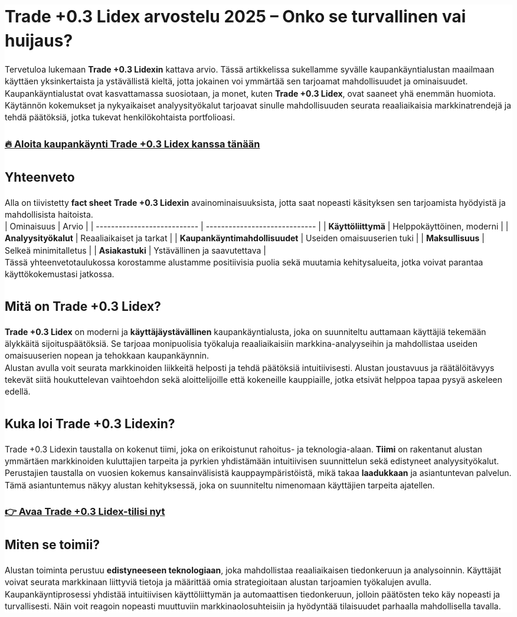 # Trade +0.3 Lidex arvostelu 2025 – Onko se turvallinen vai huijaus?
   
Tervetuloa lukemaan **Trade +0.3 Lidexin** kattava arvio. Tässä artikkelissa sukellamme syvälle kaupankäyntialustan maailmaan käyttäen yksinkertaista ja ystävällistä kieltä, jotta jokainen voi ymmärtää sen tarjoamat mahdollisuudet ja ominaisuudet.  
Kaupankäyntialustat ovat kasvattamassa suosiotaan, ja monet, kuten **Trade +0.3 Lidex**, ovat saaneet yhä enemmän huomiota. Käytännön kokemukset ja nykyaikaiset analyysityökalut tarjoavat sinulle mahdollisuuden seurata reaaliaikaisia markkinatrendejä ja tehdä päätöksiä, jotka tukevat henkilökohtaista portfolioasi.

### [🔥 Aloita kaupankäynti Trade +0.3 Lidex kanssa tänään](https://bitwander.org/trade-+0.3-lidex/)
## Yhteenveto  
Alla on tiivistetty **fact sheet** **Trade +0.3 Lidexin** avainominaisuuksista, jotta saat nopeasti käsityksen sen tarjoamista hyödyistä ja mahdollisista haitoista.  
| Ominaisuus                  | Arvio                         |
| --------------------------- | ----------------------------- |
| **Käyttöliittymä**          | Helppokäyttöinen, moderni     |
| **Analyysityökalut**        | Reaaliaikaiset ja tarkat      |
| **Kaupankäyntimahdollisuudet** | Useiden omaisuuserien tuki   |
| **Maksullisuus**            | Selkeä minimitalletus         |
| **Asiakastuki**             | Ystävällinen ja saavutettava   |  
Tässä yhteenvetotaulukossa korostamme alustamme positiivisia puolia sekä muutamia kehitysalueita, jotka voivat parantaa käyttökokemustasi jatkossa.

## Mitä on Trade +0.3 Lidex?  
**Trade +0.3 Lidex** on moderni ja **käyttäjäystävällinen** kaupankäyntialusta, joka on suunniteltu auttamaan käyttäjiä tekemään älykkäitä sijoituspäätöksiä. Se tarjoaa monipuolisia työkaluja reaaliaikaisiin markkina-analyyseihin ja mahdollistaa useiden omaisuuserien nopean ja tehokkaan kaupankäynnin.  
Alustan avulla voit seurata markkinoiden liikkeitä helposti ja tehdä päätöksiä intuitiivisesti. Alustan joustavuus ja räätälöitävyys tekevät siitä houkuttelevan vaihtoehdon sekä aloittelijoille että kokeneille kauppiaille, jotka etsivät helppoa tapaa pysyä askeleen edellä.

## Kuka loi Trade +0.3 Lidexin?  
Trade +0.3 Lidexin taustalla on kokenut tiimi, joka on erikoistunut rahoitus- ja teknologia-alaan. **Tiimi** on rakentanut alustan ymmärtäen markkinoiden kuluttajien tarpeita ja pyrkien yhdistämään intuitiivisen suunnittelun sekä edistyneet analyysityökalut.  
Perustajien taustalla on vuosien kokemus kansainvälisistä kauppaympäristöistä, mikä takaa **laadukkaan** ja asiantuntevan palvelun. Tämä asiantuntemus näkyy alustan kehityksessä, joka on suunniteltu nimenomaan käyttäjien tarpeita ajatellen.

### [👉 Avaa Trade +0.3 Lidex-tilisi nyt](https://bitwander.org/trade-+0.3-lidex/)
## Miten se toimii?  
Alustan toiminta perustuu **edistyneeseen teknologiaan**, joka mahdollistaa reaaliaikaisen tiedonkeruun ja analysoinnin. Käyttäjät voivat seurata markkinaan liittyviä tietoja ja määrittää omia strategioitaan alustan tarjoamien työkalujen avulla.  
Kaupankäyntiprosessi yhdistää intuitiivisen käyttöliittymän ja automaattisen tiedonkeruun, jolloin päätösten teko käy nopeasti ja turvallisesti. Näin voit reagoin nopeasti muuttuviin markkinaolosuhteisiin ja hyödyntää tilaisuudet parhaalla mahdollisella tavalla.
